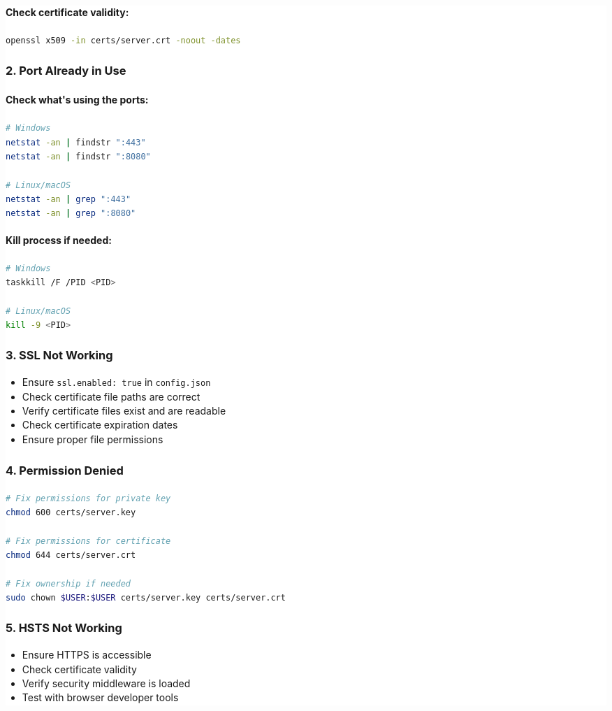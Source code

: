#### **Check certificate validity:**
```bash
openssl x509 -in certs/server.crt -noout -dates
```

### **2. Port Already in Use**

#### **Check what's using the ports:**
```bash
# Windows
netstat -an | findstr ":443"
netstat -an | findstr ":8080"

# Linux/macOS
netstat -an | grep ":443"
netstat -an | grep ":8080"
```

#### **Kill process if needed:**
```bash
# Windows
taskkill /F /PID <PID>

# Linux/macOS
kill -9 <PID>
```

### **3. SSL Not Working**

- Ensure `ssl.enabled: true` in `config.json`
- Check certificate file paths are correct
- Verify certificate files exist and are readable
- Check certificate expiration dates
- Ensure proper file permissions

### **4. Permission Denied**

```bash
# Fix permissions for private key
chmod 600 certs/server.key

# Fix permissions for certificate
chmod 644 certs/server.crt

# Fix ownership if needed
sudo chown $USER:$USER certs/server.key certs/server.crt
```

### **5. HSTS Not Working**

- Ensure HTTPS is accessible
- Check certificate validity
- Verify security middleware is loaded
- Test with browser developer tools
